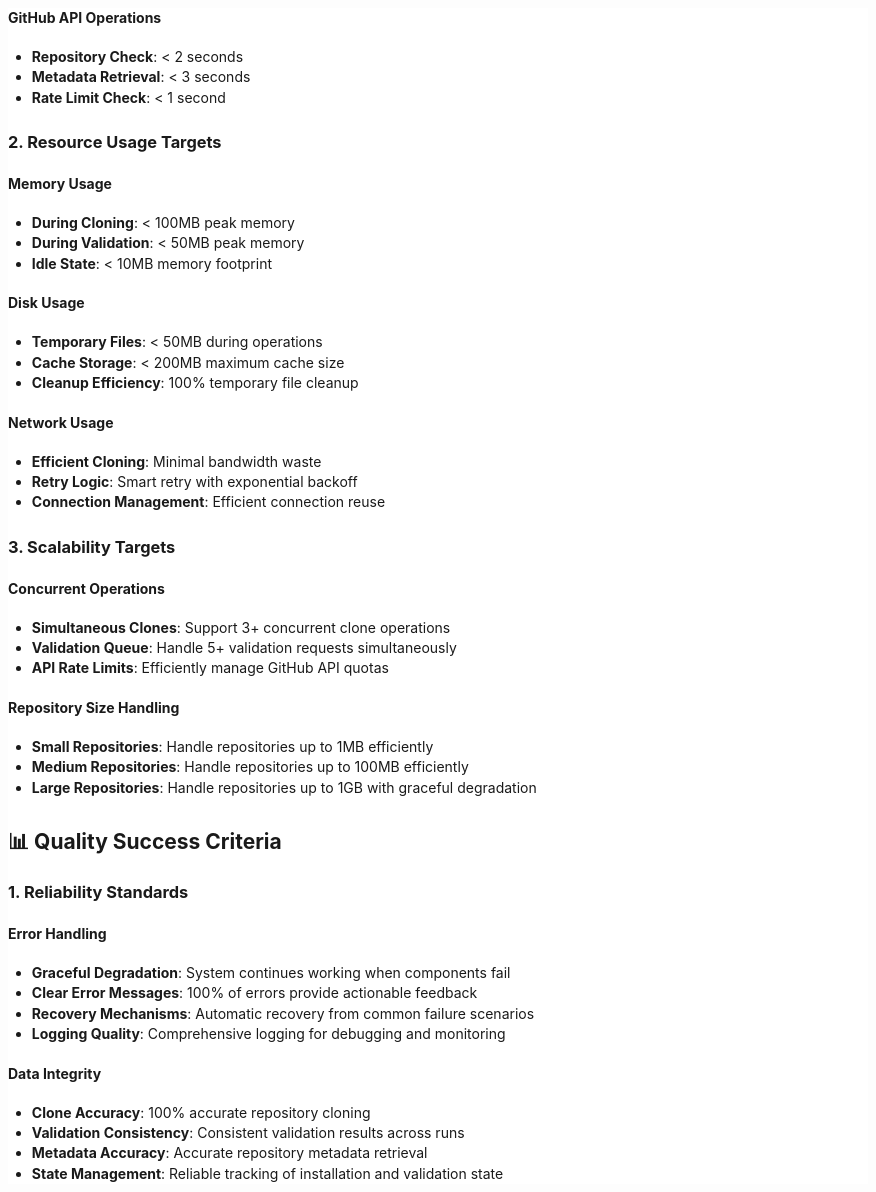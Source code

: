 #### **GitHub API Operations**
- **Repository Check**: < 2 seconds
- **Metadata Retrieval**: < 3 seconds
- **Rate Limit Check**: < 1 second

### **2. Resource Usage Targets**

#### **Memory Usage**
- **During Cloning**: < 100MB peak memory
- **During Validation**: < 50MB peak memory
- **Idle State**: < 10MB memory footprint

#### **Disk Usage**
- **Temporary Files**: < 50MB during operations
- **Cache Storage**: < 200MB maximum cache size
- **Cleanup Efficiency**: 100% temporary file cleanup

#### **Network Usage**
- **Efficient Cloning**: Minimal bandwidth waste
- **Retry Logic**: Smart retry with exponential backoff
- **Connection Management**: Efficient connection reuse

### **3. Scalability Targets**

#### **Concurrent Operations**
- **Simultaneous Clones**: Support 3+ concurrent clone operations
- **Validation Queue**: Handle 5+ validation requests simultaneously
- **API Rate Limits**: Efficiently manage GitHub API quotas

#### **Repository Size Handling**
- **Small Repositories**: Handle repositories up to 1MB efficiently
- **Medium Repositories**: Handle repositories up to 100MB efficiently
- **Large Repositories**: Handle repositories up to 1GB with graceful degradation

## 📊 **Quality Success Criteria**

### **1. Reliability Standards**

#### **Error Handling**
- **Graceful Degradation**: System continues working when components fail
- **Clear Error Messages**: 100% of errors provide actionable feedback
- **Recovery Mechanisms**: Automatic recovery from common failure scenarios
- **Logging Quality**: Comprehensive logging for debugging and monitoring

#### **Data Integrity**
- **Clone Accuracy**: 100% accurate repository cloning
- **Validation Consistency**: Consistent validation results across runs
- **Metadata Accuracy**: Accurate repository metadata retrieval
- **State Management**: Reliable tracking of installation and validation state
